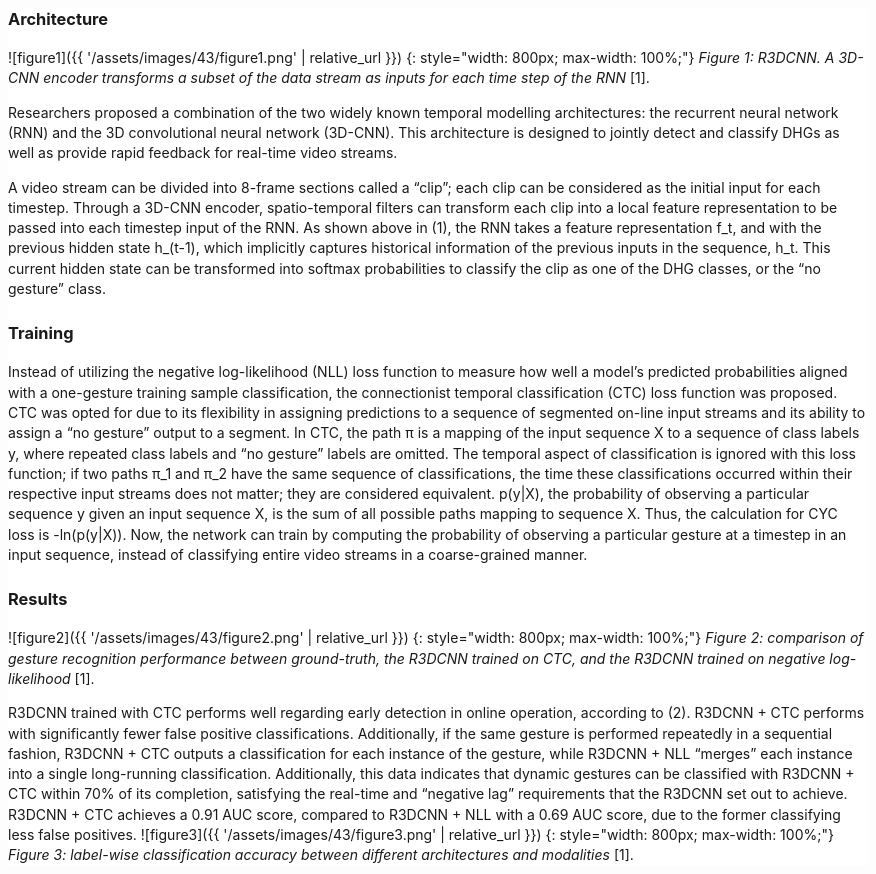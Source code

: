 ### Architecture
![figure1]({{ '/assets/images/43/figure1.png' | relative_url }})
{: style="width: 800px; max-width: 100%;"}
*Figure 1: R3DCNN. A 3D-CNN encoder transforms a subset of the data stream as inputs for each time step of the RNN* [1].

Researchers proposed a combination of the two widely known temporal modelling architectures: the recurrent neural network (RNN) and the 3D convolutional neural network (3D-CNN). This architecture is designed to jointly detect and classify DHGs as well as provide rapid feedback for real-time video streams.

A video stream can be divided into 8-frame sections called a “clip”; each clip can be considered as the initial input for each timestep. Through a 3D-CNN encoder, spatio-temporal filters can transform each clip into a local feature representation to be passed into each timestep input of the RNN. As shown above in (1), the RNN takes a feature representation f_t, and with the previous hidden state h_(t-1), which implicitly captures historical information of the previous inputs in the sequence, h_t. This current hidden state can be transformed into softmax probabilities to classify the clip as one of the DHG classes, or the “no gesture” class.

### Training
Instead of utilizing the negative log-likelihood (NLL) loss function to measure how well a model’s predicted probabilities aligned with a one-gesture training sample classification, the connectionist temporal classification (CTC) loss function was proposed. CTC was opted for due to its flexibility in assigning predictions to a sequence of segmented on-line input streams and its ability to assign a “no gesture” output to a segment. In CTC, the path π is a mapping of the input sequence X to a sequence of class labels y, where repeated class labels and “no gesture” labels are omitted. The temporal aspect of classification is ignored with this loss function; if two paths π_1 and π_2 have the same sequence of classifications, the time these classifications occurred within their respective input streams does not matter; they are considered equivalent. p(y|X), the probability of observing a particular sequence y given an input sequence X, is the sum of all possible paths mapping to sequence X. Thus, the calculation for CYC loss is -ln(p(y|X)). Now, the network can train by computing the probability of observing a particular gesture at a timestep in an input sequence, instead of classifying entire video streams in a coarse-grained manner.

### Results
![figure2]({{ '/assets/images/43/figure2.png' | relative_url }})
{: style="width: 800px; max-width: 100%;"}
*Figure 2: comparison of gesture recognition performance between ground-truth, the R3DCNN trained on CTC, and the R3DCNN trained on negative log-likelihood* [1].

R3DCNN trained with CTC performs well regarding early detection in online operation, according to (2). R3DCNN + CTC performs with significantly fewer false positive classifications. Additionally, if the same gesture is performed repeatedly in a sequential fashion, R3DCNN + CTC outputs a classification for each instance of the gesture, while R3DCNN + NLL “merges” each instance into a single long-running classification. Additionally, this data indicates that dynamic gestures can be classified with R3DCNN + CTC within 70% of its completion, satisfying the real-time and “negative lag” requirements that the R3DCNN set out to achieve. R3DCNN + CTC achieves a 0.91 AUC score, compared to R3DCNN + NLL with a 0.69 AUC score, due to the former classifying less false positives.
![figure3]({{ '/assets/images/43/figure3.png' | relative_url }})
{: style="width: 800px; max-width: 100%;"}
*Figure 3: label-wise classification accuracy between different architectures and modalities* [1].
